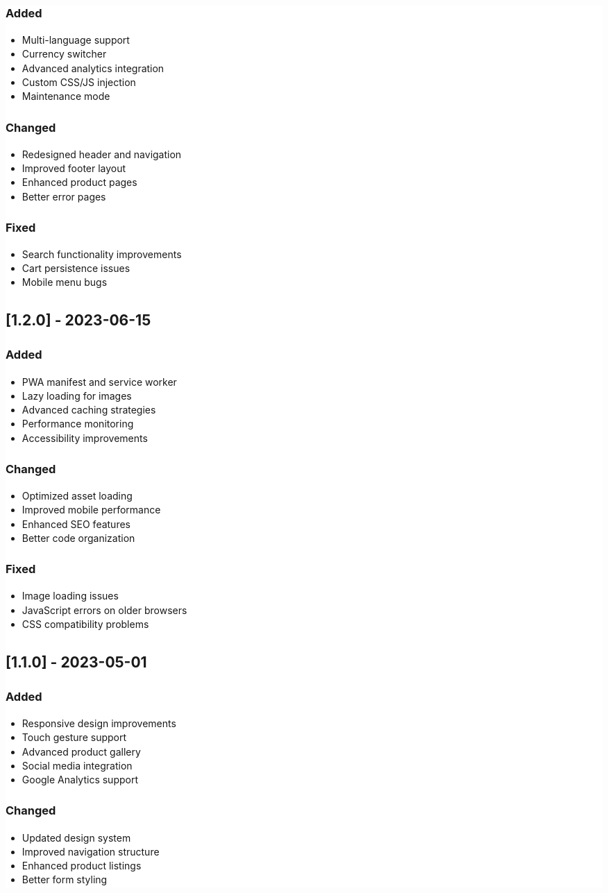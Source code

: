 ### Added
- Multi-language support
- Currency switcher
- Advanced analytics integration
- Custom CSS/JS injection
- Maintenance mode

### Changed
- Redesigned header and navigation
- Improved footer layout
- Enhanced product pages
- Better error pages

### Fixed
- Search functionality improvements
- Cart persistence issues
- Mobile menu bugs

## [1.2.0] - 2023-06-15

### Added
- PWA manifest and service worker
- Lazy loading for images
- Advanced caching strategies
- Performance monitoring
- Accessibility improvements

### Changed
- Optimized asset loading
- Improved mobile performance
- Enhanced SEO features
- Better code organization

### Fixed
- Image loading issues
- JavaScript errors on older browsers
- CSS compatibility problems

## [1.1.0] - 2023-05-01

### Added
- Responsive design improvements
- Touch gesture support
- Advanced product gallery
- Social media integration
- Google Analytics support

### Changed
- Updated design system
- Improved navigation structure
- Enhanced product listings
- Better form styling
